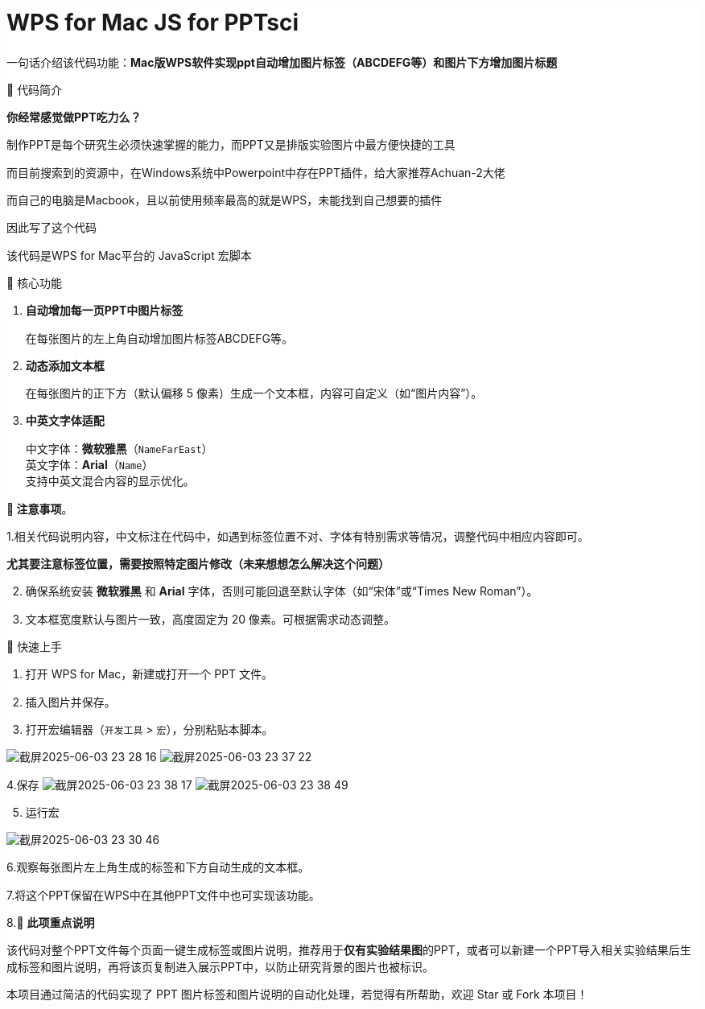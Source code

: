 # WPS for Mac JS for PPTsci  

一句话介绍该代码功能：**Mac版WPS软件实现ppt自动增加图片标签（ABCDEFG等）和图片下方增加图片标题**  

🧾 代码简介  

**你经常感觉做PPT吃力么？**    

制作PPT是每个研究生必须快速掌握的能力，而PPT又是排版实验图片中最方便快捷的工具  

而目前搜索到的资源中，在Windows系统中Powerpoint中存在PPT插件，给大家推荐Achuan-2大佬  

而自己的电脑是Macbook，且以前使用频率最高的就是WPS，未能找到自己想要的插件  

因此写了这个代码  

该代码是WPS for Mac平台的 JavaScript 宏脚本  

🎯 核心功能  

1. **自动增加每一页PPT中图片标签**
   
   在每张图片的左上角自动增加图片标签ABCDEFG等。
   
2. **动态添加文本框**
   
   在每张图片的正下方（默认偏移 5 像素）生成一个文本框，内容可自定义（如“图片内容”）。
   
3. **中英文字体适配**

   中文字体：**微软雅黑**（`NameFarEast`）  
   英文字体：**Arial**（`Name`）  
   支持中英文混合内容的显示优化。
   

**📌 注意事项**。

1.相关代码说明内容，中文标注在代码中，如遇到标签位置不对、字体有特别需求等情况，调整代码中相应内容即可。  

  **尤其要注意标签位置，需要按照特定图片修改（未来想想怎么解决这个问题）**  
  
2. 确保系统安装 **微软雅黑** 和 **Arial** 字体，否则可能回退至默认字体（如“宋体”或“Times New Roman”）。
     
3. 文本框宽度默认与图片一致，高度固定为 20 像素。可根据需求动态调整。

 🚀 快速上手  
 
1. 打开 WPS for Mac，新建或打开一个 PPT 文件。
   
2. 插入图片并保存。
   
3. 打开宏编辑器（`开发工具` > `宏`），分别粘贴本脚本。
<img width="696" alt="截屏2025-06-03 23 28 16" src="https://github.com/user-attachments/assets/0954f133-b299-4516-b576-b25f65a45e2f" />
<img width="935" alt="截屏2025-06-03 23 37 22" src="https://github.com/user-attachments/assets/431522f8-94d0-4583-a1e3-e4c7102390f5" />

4.保存
<img width="244" alt="截屏2025-06-03 23 38 17" src="https://github.com/user-attachments/assets/bd255768-26ee-4b79-ac5f-d85f073d3b11" />
<img width="664" alt="截屏2025-06-03 23 38 49" src="https://github.com/user-attachments/assets/c0c189f1-bbba-4fd7-ab24-0ed0eba62e9d" />  

5. 运行宏
 <img width="696" alt="截屏2025-06-03 23 30 46" src="https://github.com/user-attachments/assets/3eb05c32-3487-46fe-a393-b8b650dd2457" />

6.观察每张图片左上角生成的标签和下方自动生成的文本框。  

7.将这个PPT保留在WPS中在其他PPT文件中也可实现该功能。  

8.🎯 **此项重点说明**

该代码对整个PPT文件每个页面一键生成标签或图片说明，推荐用于**仅有实验结果图**的PPT，或者可以新建一个PPT导入相关实验结果后生成标签和图片说明，再将该页复制进入展示PPT中，以防止研究背景的图片也被标识。  

本项目通过简洁的代码实现了 PPT 图片标签和图片说明的自动化处理，若觉得有所帮助，欢迎 Star 或 Fork 本项目！
